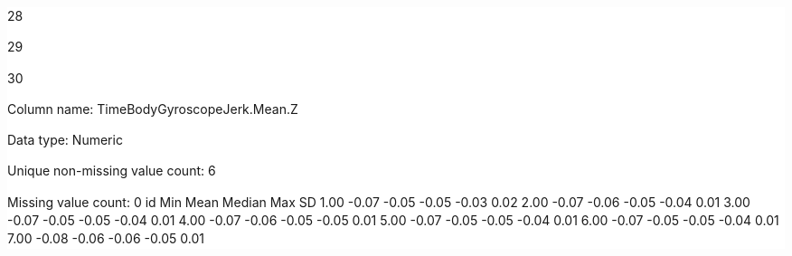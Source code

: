 
28


29


30

Column name:
TimeBodyGyroscopeJerk.Mean.Z

Data type:
Numeric

Unique non-missing value count:
6

Missing value count:
0
id
Min
Mean
Median
Max
SD
 1.00
-0.07
-0.05
-0.05
-0.03
0.02
 2.00
-0.07
-0.06
-0.05
-0.04
0.01
 3.00
-0.07
-0.05
-0.05
-0.04
0.01
 4.00
-0.07
-0.06
-0.05
-0.05
0.01
 5.00
-0.07
-0.05
-0.05
-0.04
0.01
 6.00
-0.07
-0.05
-0.05
-0.04
0.01
 7.00
-0.08
-0.06
-0.06
-0.05
0.01